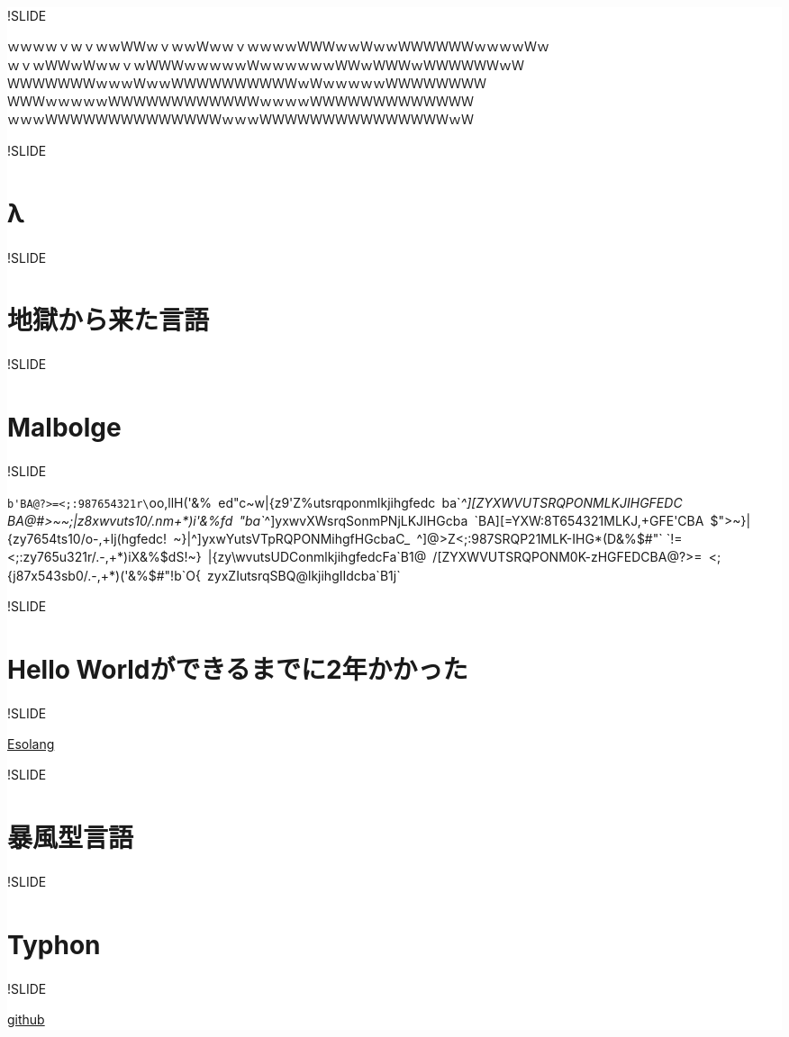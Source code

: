 !SLIDE

<pre>
ｗｗｗｗｖｗｖｗｗＷＷｗｖｗｗＷｗｗｖｗｗｗｗＷＷＷｗｗＷｗｗＷＷＷＷＷＷｗｗｗｗＷｗ
ｗｖｗＷＷｗＷｗｗｖｗＷＷＷｗｗｗｗｗＷｗｗｗｗｗｗＷＷｗＷＷＷｗＷＷＷＷＷＷｗＷ
ＷＷＷＷＷＷＷｗｗｗＷｗｗＷＷＷＷＷＷＷＷＷＷｗＷｗｗｗｗｗＷＷＷＷＷＷＷＷ
ＷＷＷｗｗｗｗｗＷＷＷＷＷＷＷＷＷＷＷＷｗｗｗｗＷＷＷＷＷＷＷＷＷＷＷＷＷ
ｗｗｗＷＷＷＷＷＷＷＷＷＷＷＷＷＷｗｗｗＷＷＷＷＷＷＷＷＷＷＷＷＷＷＷｗＷ
</pre>

!SLIDE

# λ

!SLIDE

# 地獄から来た言語

!SLIDE

# Malbolge

!SLIDE

`b'BA@?>=<;:987654321r\`oo,llH('&%`
`ed"c~w|{z9'Z%utsrqponmlkjihgfedc`
`ba\`_^]\[ZYXWVUTSRQPONMLKJIHGFEDC`
`BA@#>~~;|z8xwvuts10/.nm+*)i'&%fd`
`"ba\`_^]yxwvXWsrqSonmPNjLKJIHGcba`
`\`BA]\[=YXW:8T654321MLKJ,+GFE'CBA`
`$">~}|{zy7654ts10/o-,+lj(hgfedc!`
`~}|^]yxwYutsVTpRQPONMihgfHGcbaC_`
`^]@>Z<;:987SRQP21MLK-IHG*(D&%$#"`
`!=<;:zy765u321r/.-,+*)iX&%$dS!~}`
`|{zy\wvutsUDConmlkjihgfedcFa\`B1@`
`/[ZYXWVUTSRQPONM0K-zHGFEDCBA@?>=`
`<;{j87x543sb0/.-,+*)('&%$#"!b\`O{`
`zyxZIutsrqSBQ@lkjihgIIdcba\`B1j`

!SLIDE

# Hello Worldができるまでに2年かかった

!SLIDE

[Esolang](http://esoteric.voxelperfect.net/wiki/Main_Page)

!SLIDE

# 暴風型言語

!SLIDE

# Typhon

!SLIDE

[github](http://github.com/mitsuhide/Typhon)

